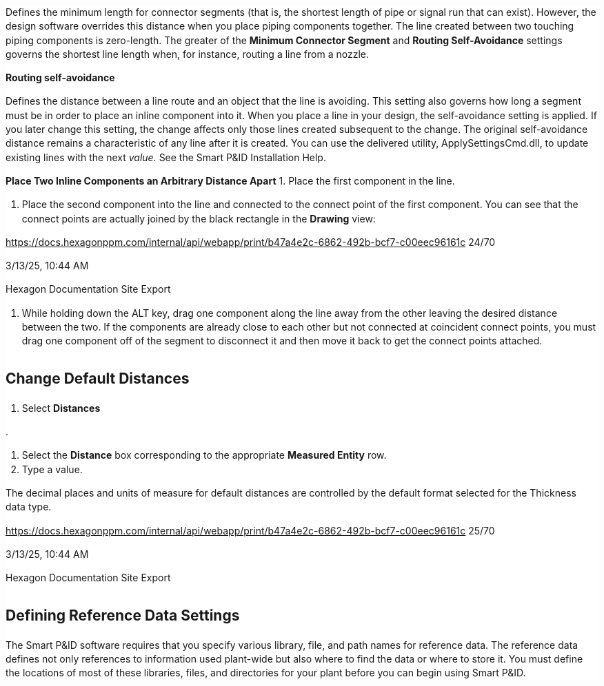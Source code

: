 Defines the minimum length for connector segments (that is, the shortest length of pipe or signal run that can exist). However, the design software overrides this distance when you place piping components together. The line created between two touching piping components is zero-length. The greater of the **Minimum Connector Segment** and **Routing Self-Avoidance** settings governs the shortest line length when, for instance, routing a line from a nozzle.

**Routing self-avoidance**

Defines the distance between a line route and an object that the line is avoiding. This setting also governs how long a segment must be in order to place an inline component into it. When you place a line in your design, the self-avoidance setting is applied. If you later change this setting, the change affects only those lines created subsequent to the change. The original self-avoidance distance remains a characteristic of any line after it is created. You can use the delivered utility, ApplySettingsCmd.dll, to update existing lines with the next *value.*  See the Smart P&ID Installation Help.

**Place Two Inline Components an Arbitrary Distance Apart** 1. Place the first component in the line.

1. Place the second component into the line and connected to the connect point of the first component. You can see that the connect points are actually joined by the black rectangle in the **Drawing** view:

https://docs.hexagonppm.com/internal/api/webapp/print/b47a4e2c-6862-492b-bcf7-c00eec96161c 24/70

3/13/25, 10:44 AM

Hexagon Documentation Site Export

1. While holding down the ALT key, drag one component along the line away from the other leaving the desired distance between the two. If the components are already close to each other but not connected at coincident connect points, you must drag one component off of the segment to disconnect it and then move it back to get the connect points attached.

## **Change Default Distances**

1. Select **Distances**

.

1. Select the **Distance** box corresponding to the appropriate **Measured Entity** row.
2. Type a value.

The decimal places and units of measure for default distances are controlled by the default format selected for the Thickness data type.

https://docs.hexagonppm.com/internal/api/webapp/print/b47a4e2c-6862-492b-bcf7-c00eec96161c 25/70

3/13/25, 10:44 AM

Hexagon Documentation Site Export

## **Defining Reference Data Settings**

The Smart P&ID software requires that you specify various library, file, and path names for reference data. The reference data defines not only references to information used plant-wide but also where to find the data or where to store it. You must define the locations of most of these libraries, files, and directories for your plant before you can begin using Smart P&ID.
